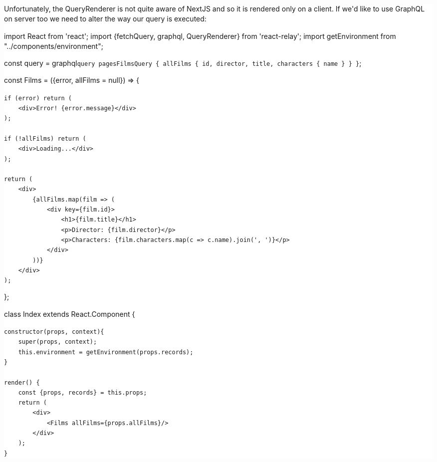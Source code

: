 Unfortunately, the QueryRenderer is not quite aware of NextJS and so it is rendered only on a client. If we'd like to use GraphQL on server too we need to alter the way our query is executed:

import React from 'react';
import {fetchQuery, graphql, QueryRenderer} from 'react-relay';
import getEnvironment from "../components/environment";

const query = graphql`
    query pagesFilmsQuery {
        allFilms {
            id,
            director,
            title,
            characters {
                name
            }
        }
    }
`;

const Films = ({error, allFilms = null}) => {

    if (error) return (
        <div>Error! {error.message}</div>
    );

    if (!allFilms) return (
        <div>Loading...</div>
    );

    return (
        <div>
            {allFilms.map(film => (
                <div key={film.id}>
                    <h1>{film.title}</h1>
                    <p>Director: {film.director}</p>
                    <p>Characters: {film.characters.map(c => c.name).join(', ')}</p>
                </div>
            ))}
        </div>
    );

};

class Index extends React.Component {

    constructor(props, context){
        super(props, context);
        this.environment = getEnvironment(props.records);
    }

    render() {
        const {props, records} = this.props;
        return (
            <div>
                <Films allFilms={props.allFilms}/>
            </div>
        );
    }
